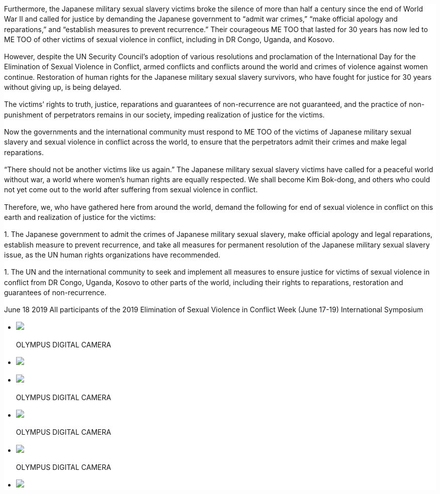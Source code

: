 Furthermore, the Japanese military sexual slavery victims broke the silence of more than half a century since the end of World War II and called for justice by demanding the Japanese government to “admit war crimes,” “make official apology and reparations,” and “establish measures to prevent recurrence.” Their courageous ME TOO that lasted for 30 years has now led to ME TOO of other victims of sexual violence in conflict, including in DR Congo, Uganda, and Kosovo.

However, despite the UN Security Council’s adoption of various resolutions and proclamation of the International Day for the Elimination of Sexual Violence in Conflict, armed conflicts and conflicts around the world and crimes of violence against women continue. Restoration of human rights for the Japanese military sexual slavery survivors, who have fought for justice for 30 years without giving up, is being delayed.

The victims’ rights to truth, justice, reparations and guarantees of non-recurrence are not guaranteed, and the practice of non-punishment of perpetrators remains in our society, impeding realization of justice for the victims.

Now the governments and the international community must respond to ME TOO of the victims of Japanese military sexual slavery and sexual violence in conflict across the world, to ensure that the perpetrators admit their crimes and make legal reparations.

“There should not be another victims like us again.” The Japanese military sexual slavery victims have called for a peaceful world without war, a world where women’s human rights are equally respected. We shall become Kim Bok-dong, and others who could not yet come out to the world after suffering from sexual violence in conflict.

Therefore, we, who have gathered here from around the world, demand the following for end of sexual violence in conflict on this earth and realization of justice for the victims:

1\. The Japanese government to admit the crimes of Japanese military sexual slavery, make official apology and legal reparations, establish measure to prevent recurrence, and take all measures for permanent resolution of the Japanese military sexual slavery issue, as the UN human rights organizations have recommended.

1\. The UN and the international community to seek and implement all measures to ensure justice for victims of sexual violence in conflict from DR Congo, Uganda, Kosovo to other parts of the world, including their rights to reparations, restoration and guarantees of non-recurrence.

June 18 2019 All participants of the 2019 Elimination of Sexual Violence in Conflict Week (June 17-19) International Symposium

- ![](https://womenandwar.net/kr/wp-content/uploads/2019/06/P6180581-8.jpg)
    
    OLYMPUS DIGITAL CAMERA
    
- ![](https://womenandwar.net/kr/wp-content/uploads/2019/06/P6180559-10.jpg)
    
- ![](https://womenandwar.net/kr/wp-content/uploads/2019/06/P6180550-11.jpg)
    
    OLYMPUS DIGITAL CAMERA
    
- ![](https://womenandwar.net/kr/wp-content/uploads/2019/06/P6180490-10.jpg)
    
    OLYMPUS DIGITAL CAMERA
    
- ![](https://womenandwar.net/kr/wp-content/uploads/2019/06/P6180482-9.jpg)
    
    OLYMPUS DIGITAL CAMERA
    
- ![](https://womenandwar.net/kr/wp-content/uploads/2019/06/P6180480-8.jpg)
    